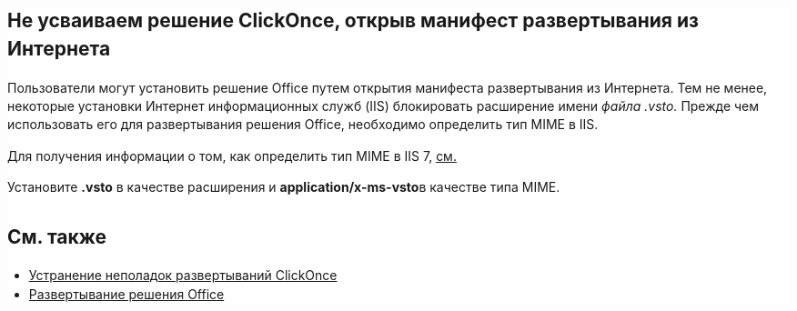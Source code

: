 ## <a name="cant-install-a-clickonce-solution-by-opening-the-deployment-manifest-from-the-web"></a>Не усваиваем решение ClickOnce, открыв манифест развертывания из Интернета
 Пользователи могут установить решение Office путем открытия манифеста развертывания из Интернета. Тем не менее, некоторые установки Интернет информационных служб (IIS) блокировать расширение имени *файла .vsto.* Прежде чем использовать его для развертывания решения Office, необходимо определить тип MIME в IIS.

 Для получения информации о том, как определить тип MIME в IIS 7, [см.](https://technet.microsoft.com/library/cc725608(WS.10).aspx)

 Установите **.vsto** в качестве расширения и **application/x-ms-vsto**в качестве типа MIME.

## <a name="see-also"></a>См. также

- [Устранение неполадок развертываний ClickOnce](../deployment/troubleshooting-clickonce-deployments.md)
- [Развертывание решения Office](../vsto/deploying-an-office-solution.md)
